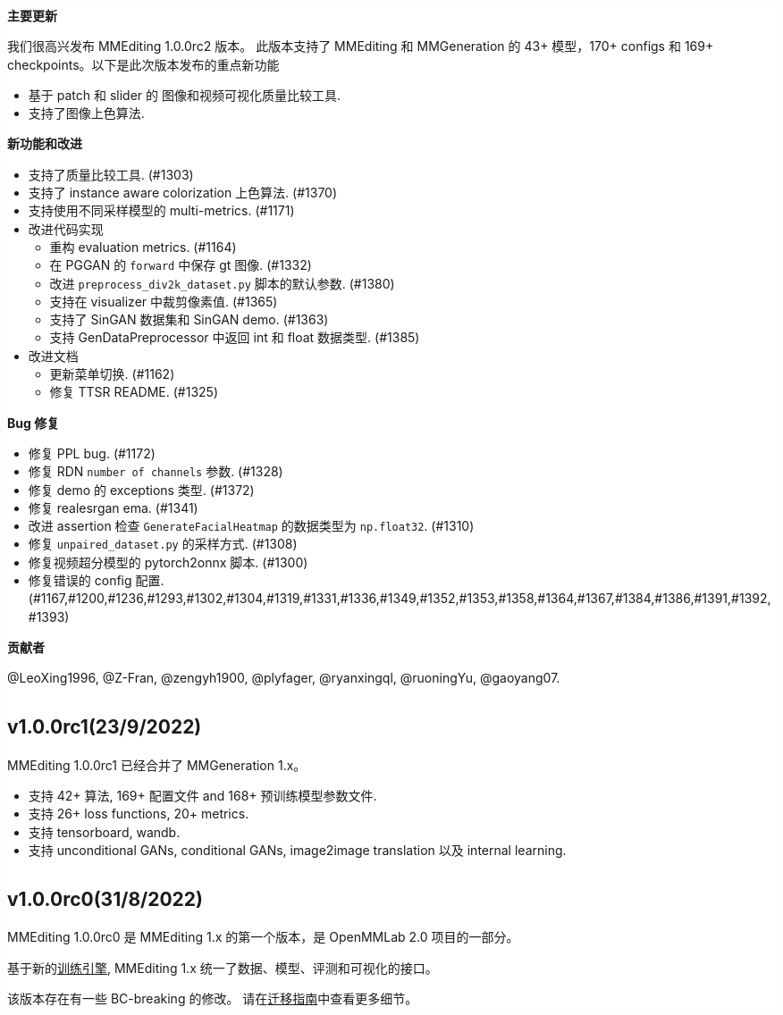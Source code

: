 **主要更新**

我们很高兴发布 MMEditing 1.0.0rc2 版本。 此版本支持了 MMEditing 和 MMGeneration 的 43+ 模型，170+ configs 和 169+ checkpoints。以下是此次版本发布的重点新功能

- 基于 patch 和 slider 的 图像和视频可视化质量比较工具.
- 支持了图像上色算法.

**新功能和改进**

- 支持了质量比较工具. (#1303)
- 支持了 instance aware colorization 上色算法. (#1370)
- 支持使用不同采样模型的 multi-metrics. (#1171)
- 改进代码实现
  - 重构 evaluation metrics. (#1164)
  - 在 PGGAN 的 `forward` 中保存 gt 图像. (#1332)
  - 改进 `preprocess_div2k_dataset.py` 脚本的默认参数. (#1380)
  - 支持在 visualizer 中裁剪像素值. (#1365)
  - 支持了 SinGAN 数据集和 SinGAN demo. (#1363)
  - 支持 GenDataPreprocessor 中返回 int 和 float 数据类型. (#1385)
- 改进文档
  - 更新菜单切换. (#1162)
  - 修复 TTSR README. (#1325)

**Bug 修复**

- 修复 PPL bug. (#1172)
- 修复 RDN `number of channels` 参数. (#1328)
- 修复 demo 的 exceptions 类型. (#1372)
- 修复 realesrgan ema. (#1341)
- 改进 assertion 检查 `GenerateFacialHeatmap` 的数据类型为 `np.float32`. (#1310)
- 修复 `unpaired_dataset.py` 的采样方式. (#1308)
- 修复视频超分模型的 pytorch2onnx 脚本. (#1300)
- 修复错误的 config 配置. (#1167,#1200,#1236,#1293,#1302,#1304,#1319,#1331,#1336,#1349,#1352,#1353,#1358,#1364,#1367,#1384,#1386,#1391,#1392,#1393)

**贡献者**

@LeoXing1996, @Z-Fran, @zengyh1900, @plyfager, @ryanxingql, @ruoningYu, @gaoyang07.

## v1.0.0rc1(23/9/2022)

MMEditing 1.0.0rc1 已经合并了 MMGeneration 1.x。

- 支持 42+ 算法, 169+ 配置文件 and 168+ 预训练模型参数文件.
- 支持 26+ loss functions, 20+ metrics.
- 支持 tensorboard, wandb.
- 支持 unconditional GANs, conditional GANs, image2image translation 以及 internal learning.

## v1.0.0rc0(31/8/2022)

MMEditing 1.0.0rc0 是 MMEditing 1.x 的第一个版本，是 OpenMMLab 2.0 项目的一部分。

基于新的[训练引擎](https://github.com/open-mmlab/mmengine), MMEditing 1.x 统一了数据、模型、评测和可视化的接口。

该版本存在有一些 BC-breaking 的修改。 请在[迁移指南](https://mmipt.readthedocs.io/zh_CN/latest/migration/overview.html)中查看更多细节。
